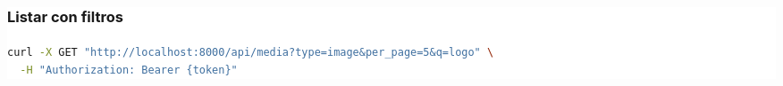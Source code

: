### Listar con filtros
```bash
curl -X GET "http://localhost:8000/api/media?type=image&per_page=5&q=logo" \
  -H "Authorization: Bearer {token}"